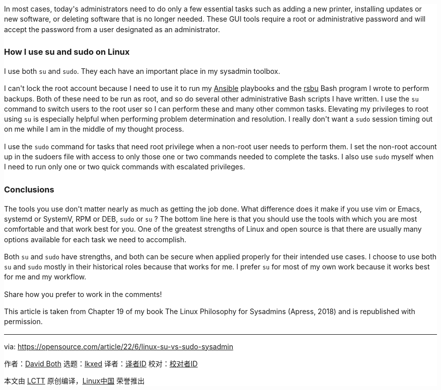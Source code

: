 In most cases, today's administrators need to do only a few essential tasks such as adding a new printer, installing updates or new software, or deleting software that is no longer needed. These GUI tools require a root or administrative password and will accept the password from a user designated as an administrator.

### How I use su and sudo on Linux

I use both `su` and `sudo`. They each have an important place in my sysadmin toolbox.

I can't lock the root account because I need to use it to run my [Ansible][5] playbooks and the [rsbu][6] Bash program I wrote to perform backups. Both of these need to be run as root, and so do several other administrative Bash scripts I have written. I use the `su` command to switch users to the root user so I can perform these and many other common tasks. Elevating my privileges to root using `su` is especially helpful when performing problem determination and resolution. I really don't want a `sudo` session timing out on me while I am in the middle of my thought process.

I use the `sudo` command for tasks that need root privilege when a non-root user needs to perform them. I set the non-root account up in the sudoers file with access to only those one or two commands needed to complete the tasks. I also use `sudo` myself when I need to run only one or two quick commands with escalated privileges.

### Conclusions

The tools you use don't matter nearly as much as getting the job done. What difference does it make if you use vim or Emacs, systemd or SystemV, RPM or DEB, `sudo` or `su` ? The bottom line here is that you should use the tools with which you are most comfortable and that work best for you. One of the greatest strengths of Linux and open source is that there are usually many options available for each task we need to accomplish.

Both `su` and `sudo` have strengths, and both can be secure when applied properly for their intended use cases. I choose to use both `su` and `sudo` mostly in their historical roles because that works for me. I prefer `su` for most of my own work because it works best for me and my workflow.

Share how you prefer to work in the comments!

This article is taken from Chapter 19 of my book The Linux Philosophy for Sysadmins (Apress, 2018) and is republished with permission.

--------------------------------------------------------------------------------

via: https://opensource.com/article/22/6/linux-su-vs-sudo-sysadmin

作者：[David Both][a]
选题：[lkxed][b]
译者：[译者ID](https://github.com/译者ID)
校对：[校对者ID](https://github.com/校对者ID)

本文由 [LCTT](https://github.com/LCTT/TranslateProject) 原创编译，[Linux中国](https://linux.cn/) 荣誉推出

[a]: https://opensource.com/users/dboth
[b]: https://github.com/lkxed
[1]: https://opensource.com/sites/default/files/lead-images/bash_command_line.png
[2]: https://opensource.com/users/seth
[3]: https://opensource.com/article/22/5/use-sudo-linux
[4]: http://www.infoworld.com/t/unix/nine-traits-the-veteran-unix-admin-276?page=0,0&source=fssr
[5]: https://opensource.com/article/20/10/first-day-ansible
[6]: https://opensource.com/article/17/1/rsync-backup-linux


[#]: subject: "Linux su vs sudo: what's the difference?"
[#]: via: "https://opensource.com/article/22/6/linux-su-vs-sudo-sysadmin"
[#]: author: "David Both https://opensource.com/users/dboth"
[#]: collector: "lkxed"
[#]: translator: "chai001125"
[#]: reviewer: " "
[#]: publisher: " "
[#]: url: " "